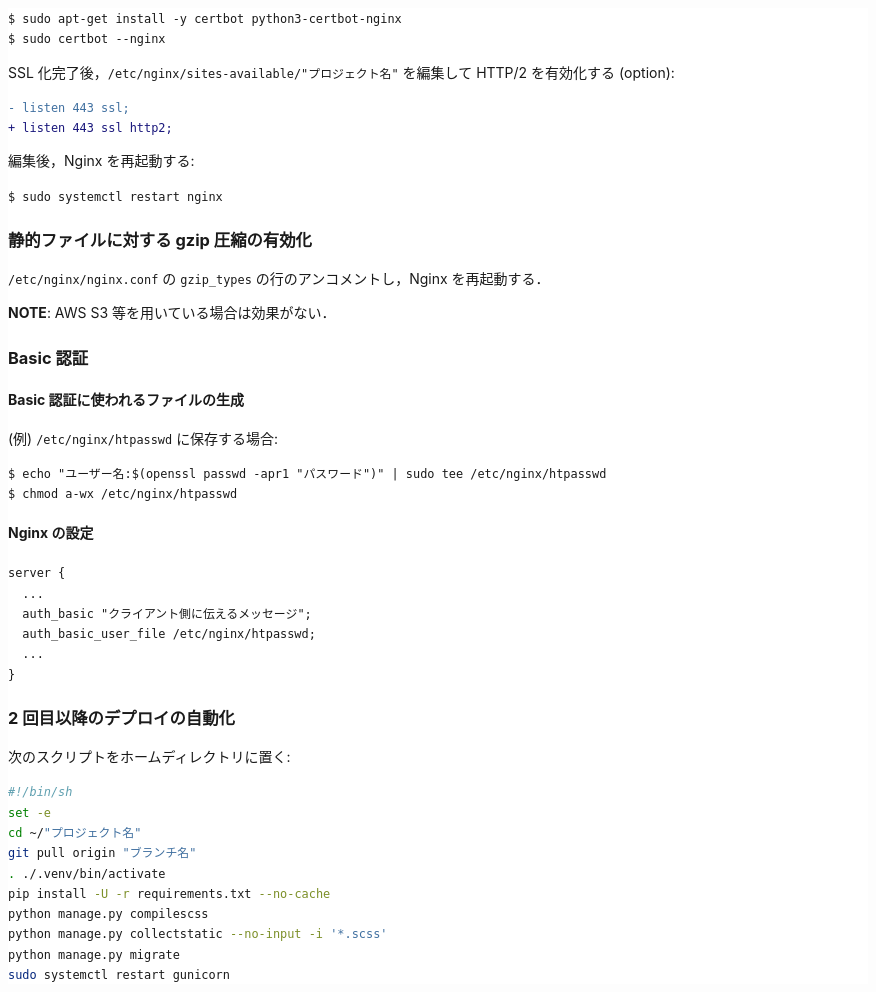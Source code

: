 ```console
$ sudo apt-get install -y certbot python3-certbot-nginx
$ sudo certbot --nginx
```

SSL 化完了後，`/etc/nginx/sites-available/"プロジェクト名"` を編集して HTTP/2 を有効化する (option):

```diff
- listen 443 ssl;
+ listen 443 ssl http2;
```

編集後，Nginx を再起動する:

```console
$ sudo systemctl restart nginx
```

### 静的ファイルに対する gzip 圧縮の有効化

`/etc/nginx/nginx.conf` の `gzip_types` の行のアンコメントし，Nginx を再起動する．

**NOTE**: AWS S3 等を用いている場合は効果がない．

### Basic 認証

#### Basic 認証に使われるファイルの生成

(例) `/etc/nginx/htpasswd` に保存する場合:

```console
$ echo "ユーザー名:$(openssl passwd -apr1 "パスワード")" | sudo tee /etc/nginx/htpasswd
$ chmod a-wx /etc/nginx/htpasswd
```

#### Nginx の設定

```nginx
server {
  ...
  auth_basic "クライアント側に伝えるメッセージ";
  auth_basic_user_file /etc/nginx/htpasswd;
  ...
}
```

### 2 回目以降のデプロイの自動化

次のスクリプトをホームディレクトリに置く:

```sh
#!/bin/sh
set -e
cd ~/"プロジェクト名"
git pull origin "ブランチ名"
. ./.venv/bin/activate
pip install -U -r requirements.txt --no-cache
python manage.py compilescss
python manage.py collectstatic --no-input -i '*.scss'
python manage.py migrate
sudo systemctl restart gunicorn
```
